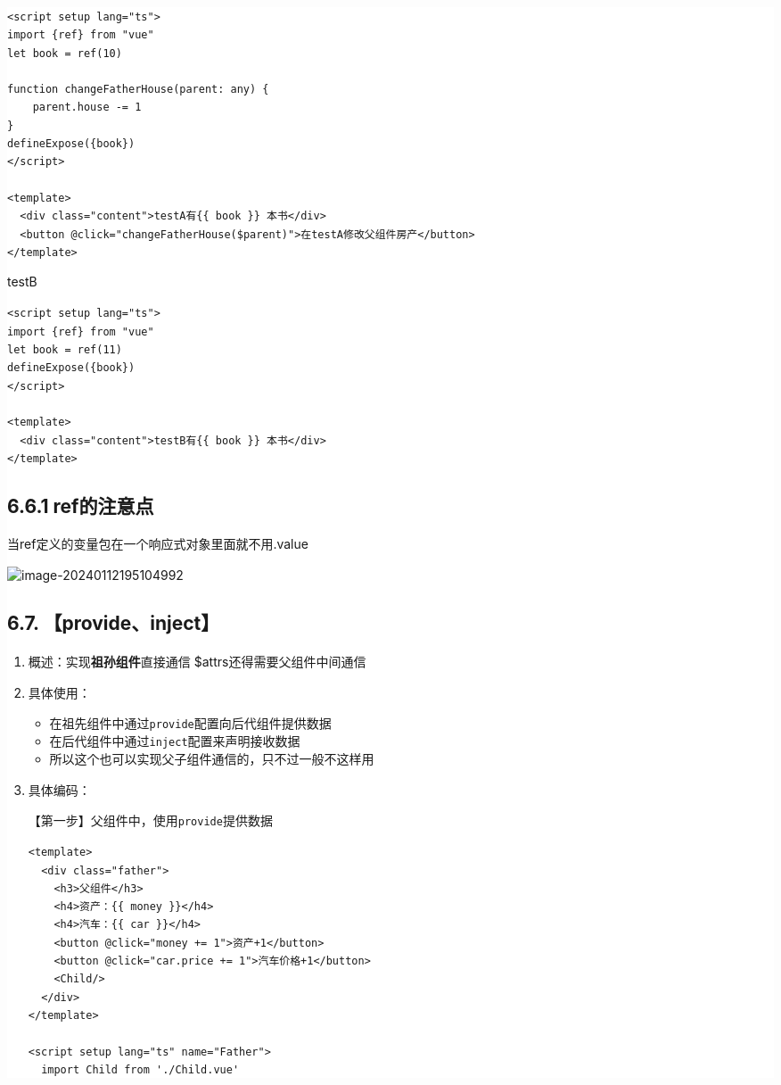 ```vue
<script setup lang="ts">
import {ref} from "vue"
let book = ref(10)

function changeFatherHouse(parent: any) {
    parent.house -= 1
}
defineExpose({book})
</script>

<template>
  <div class="content">testA有{{ book }} 本书</div>
  <button @click="changeFatherHouse($parent)">在testA修改父组件房产</button>
</template>
```

testB

```vue
<script setup lang="ts">
import {ref} from "vue"
let book = ref(11)
defineExpose({book})
</script>

<template>
  <div class="content">testB有{{ book }} 本书</div>
</template>
```



## 6.6.1 ref的注意点

当ref定义的变量包在一个响应式对象里面就不用.value

![image-20240112195104992](https://ttqblogimg.oss-cn-beijing.aliyuncs.com/image-20240112195104992.png)



## 6.7. 【provide、inject】

1. 概述：实现**祖孙组件**直接通信 $attrs还得需要父组件中间通信

2. 具体使用：

   * 在祖先组件中通过`provide`配置向后代组件提供数据
   * 在后代组件中通过`inject`配置来声明接收数据
   * 所以这个也可以实现父子组件通信的，只不过一般不这样用

4. 具体编码：

   【第一步】父组件中，使用`provide`提供数据

   ```vue
   <template>
     <div class="father">
       <h3>父组件</h3>
       <h4>资产：{{ money }}</h4>
       <h4>汽车：{{ car }}</h4>
       <button @click="money += 1">资产+1</button>
       <button @click="car.price += 1">汽车价格+1</button>
       <Child/>
     </div>
   </template>
   
   <script setup lang="ts" name="Father">
     import Child from './Child.vue'
   ```